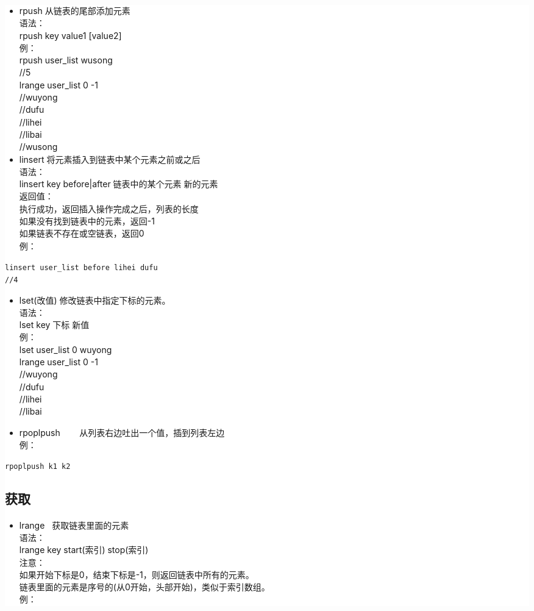   
 

+  rpush 	从链表的尾部添加元素  
语法：  
rpush key value1 [value2]  
例：  
rpush user_list wusong  
//5  
lrange user_list 0 -1  
//wuyong  
//dufu  
//lihei  
//libai  
//wusong 
+  linsert	将元素插入到链表中某个元素之前或之后  
语法：  
linsert key before|after 链表中的某个元素 新的元素  
返回值：  
执行成功，返回插入操作完成之后，列表的长度  
如果没有找到链表中的元素，返回-1  
如果链表不存在或空链表，返回0  
例： 

```plain
linsert user_list before lihei dufu
//4
```

 

+  lset(改值)	修改链表中指定下标的元素。  
语法：  
lset key 下标 新值  
例：  
lset user_list 0 wuyong  
lrange user_list 0 -1  
//wuyong  
//dufu  
//lihei  
//libai 



+  rpoplpush        从列表右边吐出一个值，插到列表左边  
例： 

```plain
rpoplpush k1 k2
```

 



## 获取


+  lrange   获取链表里面的元素  
语法：  
lrange key start(索引) stop(索引)  
注意：  
如果开始下标是0，结束下标是-1，则返回链表中所有的元素。  
链表里面的元素是序号的(从0开始，头部开始)，类似于索引数组。  
例： 
